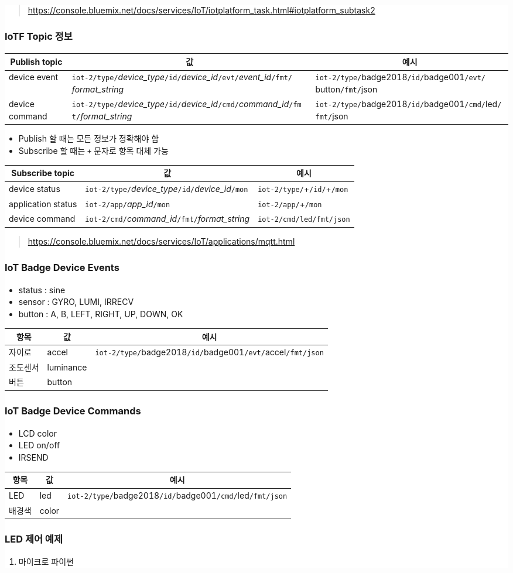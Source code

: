 > https://console.bluemix.net/docs/services/IoT/iotplatform_task.html#iotplatform_subtask2

### IoTF Topic 정보

| Publish topic | 값 | 예시 |
|---|---|---|
| device event | `iot-2/type/`*device_type*`/id/`*device_id*`/evt/`*event_id*`/fmt/`*format_string* | `iot-2/type/`badge2018`/id/`badge001`/evt/`button`/fmt/`json |
| device command | `iot-2/type/`*device_type*`/id/`*device_id*`/cmd/`*command_id*`/fmt/`*format_string* | `iot-2/type/`badge2018`/id/`badge001`/cmd/`led`/fmt/`json |

* Publish 할 때는 모든 정보가 정확해야 함
* Subscribe 할 때는 `+` 문자로 항목 대체 가능

| Subscribe topic | 값 | 예시 |
|---|---|---|
| device status | `iot-2/type/`*device_type*`/id/`*device_id*`/mon` | `iot-2/type/`+`/id/`+`/mon` |
| application status | `iot-2/app/`*app_id*`/mon` | `iot-2/app/`+`/mon` |
| device command | `iot-2/cmd/`*command_id*`/fmt/`*format_string* | `iot-2/cmd/led/fmt/json` |

> https://console.bluemix.net/docs/services/IoT/applications/mqtt.html


### IoT Badge Device Events

- status : sine
- sensor : GYRO, LUMI, IRRECV
- button : A, B, LEFT, RIGHT, UP, DOWN, OK

| 항목 | 값 | 예시 |
|---|---|---|
| 자이로 | accel | `iot-2/type/`badge2018`/id/`badge001`/evt/`accel`/fmt/json` |
| 조도센서 | luminance | |
| 버튼 | button | |


### IoT Badge Device Commands

- LCD color
- LED on/off
- IRSEND

| 항목 | 값 | 예시 |
|---|---|---|
| LED | led | `iot-2/type/`badge2018`/id/`badge001`/cmd/`led`/fmt/json` |
| 배경색 | color | |


### LED 제어 예제

1. 마이크로 파이썬
